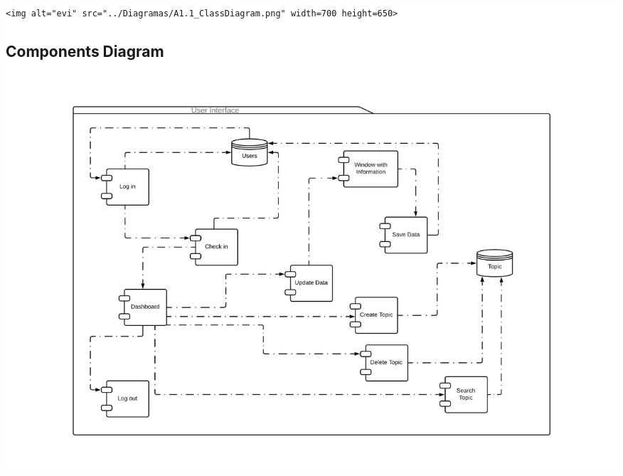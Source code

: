     <img alt="evi" src="../Diagramas/A1.1_ClassDiagram.png" width=700 height=650>
</p>

## **Components Diagram**
<p align="center">
    <img alt="evi" src="../Diagramas/A1.1_ComponentsDiagram.png" width=700 height=550>
</p>
